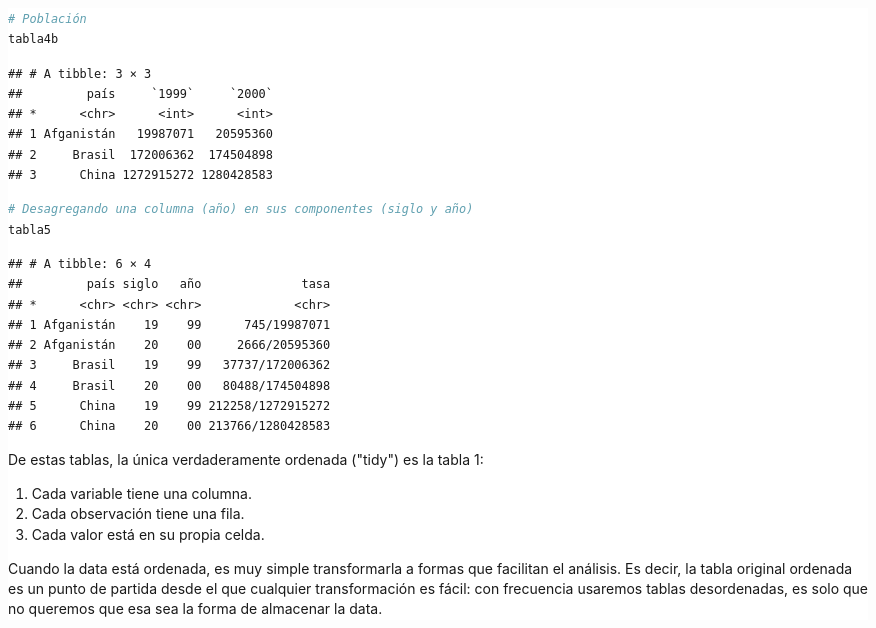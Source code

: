 ``` r
# Población
tabla4b
```

    ## # A tibble: 3 × 3
    ##         país     `1999`     `2000`
    ## *      <chr>      <int>      <int>
    ## 1 Afganistán   19987071   20595360
    ## 2     Brasil  172006362  174504898
    ## 3      China 1272915272 1280428583

``` r
# Desagregando una columna (año) en sus componentes (siglo y año)
tabla5
```

    ## # A tibble: 6 × 4
    ##         país siglo   año              tasa
    ## *      <chr> <chr> <chr>             <chr>
    ## 1 Afganistán    19    99      745/19987071
    ## 2 Afganistán    20    00     2666/20595360
    ## 3     Brasil    19    99   37737/172006362
    ## 4     Brasil    20    00   80488/174504898
    ## 5      China    19    99 212258/1272915272
    ## 6      China    20    00 213766/1280428583

De estas tablas, la única verdaderamente ordenada ("tidy") es la tabla 1:

1.  Cada variable tiene una columna.
2.  Cada observación tiene una fila.
3.  Cada valor está en su propia celda.

Cuando la data está ordenada, es muy simple transformarla a formas que facilitan el análisis. Es decir, la tabla original ordenada es un punto de partida desde el que cualquier transformación es fácil: con frecuencia usaremos tablas desordenadas, es solo que no queremos que esa sea la forma de almacenar la data.
